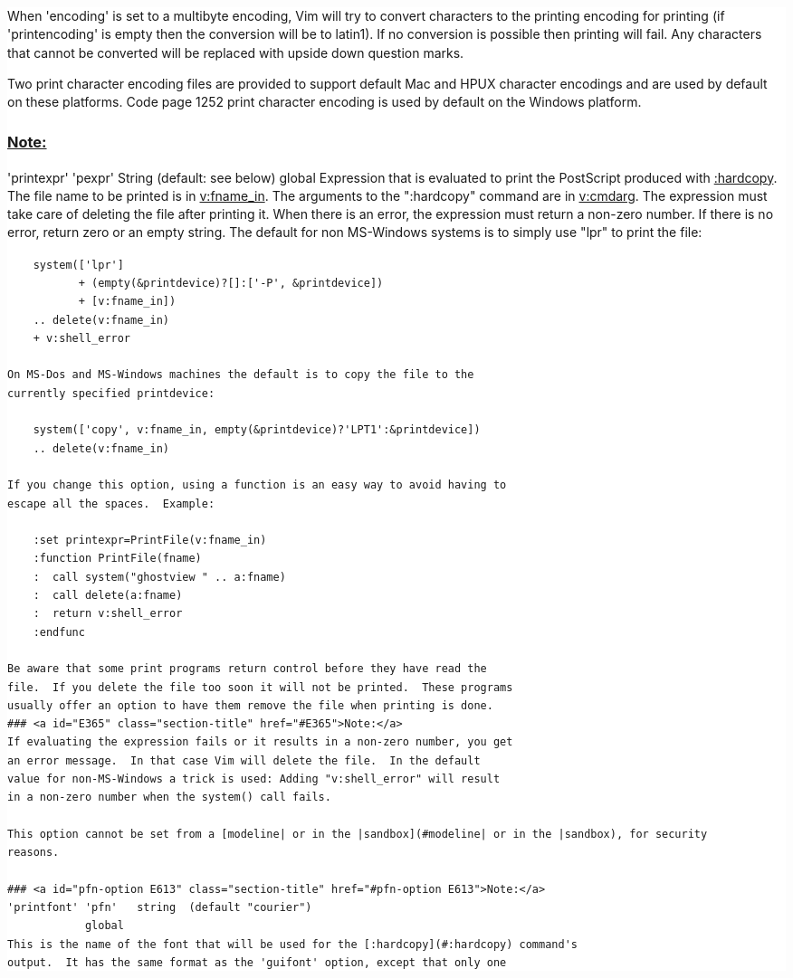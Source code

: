 When 'encoding' is set to a multibyte encoding, Vim will try to convert
characters to the printing encoding for printing (if 'printencoding' is empty
then the conversion will be to latin1). If no conversion is possible then
printing will fail.  Any characters that cannot be converted will be replaced
with upside down question marks.

Two print character encoding files are provided to support default Mac and
HPUX character encodings and are used by default on these platforms. Code page
1252 print character encoding is used by default on the Windows platform.

### <a id="pexpr-option" class="section-title" href="#pexpr-option">Note:</a>
'printexpr' 'pexpr'	String	(default: see below)
			global
Expression that is evaluated to print the PostScript produced with
[:hardcopy](#:hardcopy).
The file name to be printed is in [v:fname_in](#v:fname_in).
The arguments to the ":hardcopy" command are in [v:cmdarg](#v:cmdarg).
The expression must take care of deleting the file after printing it.
When there is an error, the expression must return a non-zero number.
If there is no error, return zero or an empty string.
The default for non MS-Windows systems is to simply use "lpr" to print the
file: 
```
    system(['lpr']
           + (empty(&printdevice)?[]:['-P', &printdevice])
           + [v:fname_in])
    .. delete(v:fname_in)
    + v:shell_error

On MS-Dos and MS-Windows machines the default is to copy the file to the
currently specified printdevice:

    system(['copy', v:fname_in, empty(&printdevice)?'LPT1':&printdevice])
    .. delete(v:fname_in)

If you change this option, using a function is an easy way to avoid having to
escape all the spaces.  Example:

	:set printexpr=PrintFile(v:fname_in)
	:function PrintFile(fname)
	:  call system("ghostview " .. a:fname)
	:  call delete(a:fname)
	:  return v:shell_error
	:endfunc

Be aware that some print programs return control before they have read the
file.  If you delete the file too soon it will not be printed.  These programs
usually offer an option to have them remove the file when printing is done.
### <a id="E365" class="section-title" href="#E365">Note:</a>
If evaluating the expression fails or it results in a non-zero number, you get
an error message.  In that case Vim will delete the file.  In the default
value for non-MS-Windows a trick is used: Adding "v:shell_error" will result
in a non-zero number when the system() call fails.

This option cannot be set from a [modeline| or in the |sandbox](#modeline| or in the |sandbox), for security
reasons.

### <a id="pfn-option E613" class="section-title" href="#pfn-option E613">Note:</a>
'printfont' 'pfn'	string	(default "courier")
			global
This is the name of the font that will be used for the [:hardcopy](#:hardcopy) command's
output.  It has the same format as the 'guifont' option, except that only one
```